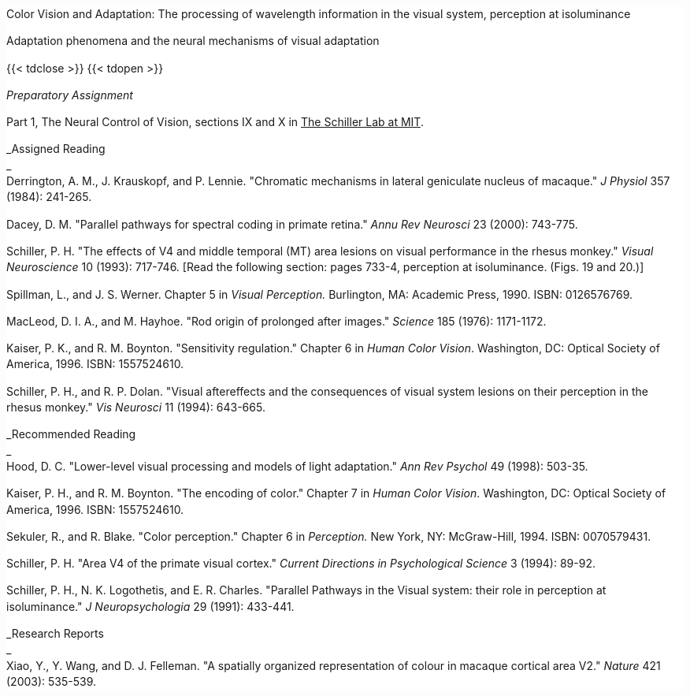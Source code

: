 Color Vision and Adaptation: The processing of wavelength information in the visual system, perception at isoluminance

Adaptation phenomena and the neural mechanisms of visual adaptation


{{< tdclose >}}
{{< tdopen >}}


_Preparatory Assignment_

Part 1, The Neural Control of Vision, sections IX and X in [The Schiller Lab at MIT](http://web.mit.edu/bcs/schillerlab/research.html).

_Assigned Reading  
_  
Derrington, A. M., J. Krauskopf, and P. Lennie. "Chromatic mechanisms in lateral geniculate nucleus of macaque." _J Physiol_ 357 (1984): 241-265.

Dacey, D. M. "Parallel pathways for spectral coding in primate retina." _Annu Rev Neurosci_ 23 (2000): 743-775.

Schiller, P. H. "The effects of V4 and middle temporal (MT) area lesions on visual performance in the rhesus monkey." _Visual Neuroscience_ 10 (1993): 717-746. \[Read the following section: pages 733-4, perception at isoluminance. (Figs. 19 and 20.)\]

Spillman, L., and J. S. Werner. Chapter 5 in _Visual Perception._ Burlington, MA: Academic Press, 1990. ISBN: 0126576769.

MacLeod, D. I. A., and M. Hayhoe. "Rod origin of prolonged after images." _Science_ 185 (1976): 1171-1172.

Kaiser, P. K., and R. M. Boynton. "Sensitivity regulation." Chapter 6 in _Human Color Vision_. Washington, DC: Optical Society of America, 1996. ISBN: 1557524610.

Schiller, P. H., and R. P. Dolan. "Visual aftereffects and the consequences of visual system lesions on their perception in the rhesus monkey." _Vis Neurosci_ 11 (1994): 643-665.

_Recommended Reading  
_  
Hood, D. C. "Lower-level visual processing and models of light adaptation." _Ann Rev Psychol_ 49 (1998): 503-35.

Kaiser, P. H., and R. M. Boynton. "The encoding of color." Chapter 7 in _Human Color Vision_. Washington, DC: Optical Society of America, 1996. ISBN: 1557524610.

Sekuler, R., and R. Blake. "Color perception." Chapter 6 in _Perception._ New York, NY: McGraw-Hill, 1994. ISBN: 0070579431.

Schiller, P. H. "Area V4 of the primate visual cortex." _Current Directions in Psychological Science_ 3 (1994): 89-92.

Schiller, P. H., N. K. Logothetis, and E. R. Charles. "Parallel Pathways in the Visual system: their role in perception at isoluminance." _J Neuropsychologia_ 29 (1991): 433-441.

_Research Reports  
_  
Xiao, Y., Y. Wang, and D. J. Felleman. "A spatially organized representation of colour in macaque cortical area V2." _Nature_ 421 (2003): 535-539.
